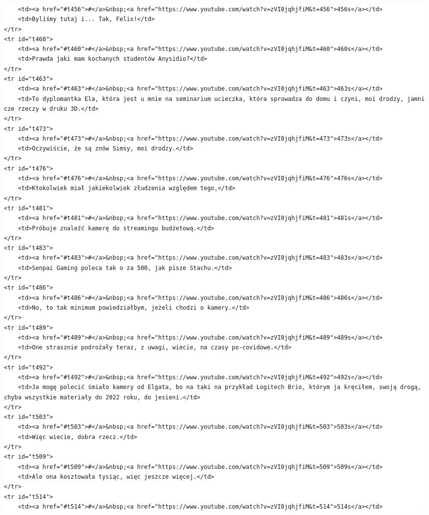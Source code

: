         <td><a href="#t456">#</a>&nbsp;<a href="https://www.youtube.com/watch?v=zVI0jqhjfiM&t=456">456s</a></td>
        <td>Byliśmy tutaj i... Tak, Felix!</td>
    </tr>
    <tr id="t460">
        <td><a href="#t460">#</a>&nbsp;<a href="https://www.youtube.com/watch?v=zVI0jqhjfiM&t=460">460s</a></td>
        <td>Prawda jaki mam kochanych studentów Anysidio?</td>
    </tr>
    <tr id="t463">
        <td><a href="#t463">#</a>&nbsp;<a href="https://www.youtube.com/watch?v=zVI0jqhjfiM&t=463">463s</a></td>
        <td>To dyplomantka Ela, która jest u mnie na seminarium ucieczka, która sprowadza do domu i czyni, moi drodzy, jamnicze rzeczy w druku 3D.</td>
    </tr>
    <tr id="t473">
        <td><a href="#t473">#</a>&nbsp;<a href="https://www.youtube.com/watch?v=zVI0jqhjfiM&t=473">473s</a></td>
        <td>Oczywiście, że są znów Simsy, moi drodzy.</td>
    </tr>
    <tr id="t476">
        <td><a href="#t476">#</a>&nbsp;<a href="https://www.youtube.com/watch?v=zVI0jqhjfiM&t=476">476s</a></td>
        <td>Ktokolwiek miał jakiekolwiek złudzenia względem tego,</td>
    </tr>
    <tr id="t481">
        <td><a href="#t481">#</a>&nbsp;<a href="https://www.youtube.com/watch?v=zVI0jqhjfiM&t=481">481s</a></td>
        <td>Próbuje znaleźć kamerę do streamingu budżetową.</td>
    </tr>
    <tr id="t483">
        <td><a href="#t483">#</a>&nbsp;<a href="https://www.youtube.com/watch?v=zVI0jqhjfiM&t=483">483s</a></td>
        <td>Senpai Gaming poleca tak o za 500, jak pisze Stachu.</td>
    </tr>
    <tr id="t486">
        <td><a href="#t486">#</a>&nbsp;<a href="https://www.youtube.com/watch?v=zVI0jqhjfiM&t=486">486s</a></td>
        <td>No, to tak minimum powiedziałbym, jeżeli chodzi o kamery.</td>
    </tr>
    <tr id="t489">
        <td><a href="#t489">#</a>&nbsp;<a href="https://www.youtube.com/watch?v=zVI0jqhjfiM&t=489">489s</a></td>
        <td>One strasznie podrożały teraz, z uwagi, wiecie, na czasy po-covidowe.</td>
    </tr>
    <tr id="t492">
        <td><a href="#t492">#</a>&nbsp;<a href="https://www.youtube.com/watch?v=zVI0jqhjfiM&t=492">492s</a></td>
        <td>Ja mogę polecić śmiało kamery od Elgata, bo na taki na przykład Logitech Brio, którym ja kręciłem, swoją drogą, chyba wszystkie materiały do 2022 roku, do jesieni.</td>
    </tr>
    <tr id="t503">
        <td><a href="#t503">#</a>&nbsp;<a href="https://www.youtube.com/watch?v=zVI0jqhjfiM&t=503">503s</a></td>
        <td>Więc wiecie, dobra rzecz.</td>
    </tr>
    <tr id="t509">
        <td><a href="#t509">#</a>&nbsp;<a href="https://www.youtube.com/watch?v=zVI0jqhjfiM&t=509">509s</a></td>
        <td>Ale ona kosztowała tysiąc, więc jeszcze więcej.</td>
    </tr>
    <tr id="t514">
        <td><a href="#t514">#</a>&nbsp;<a href="https://www.youtube.com/watch?v=zVI0jqhjfiM&t=514">514s</a></td>